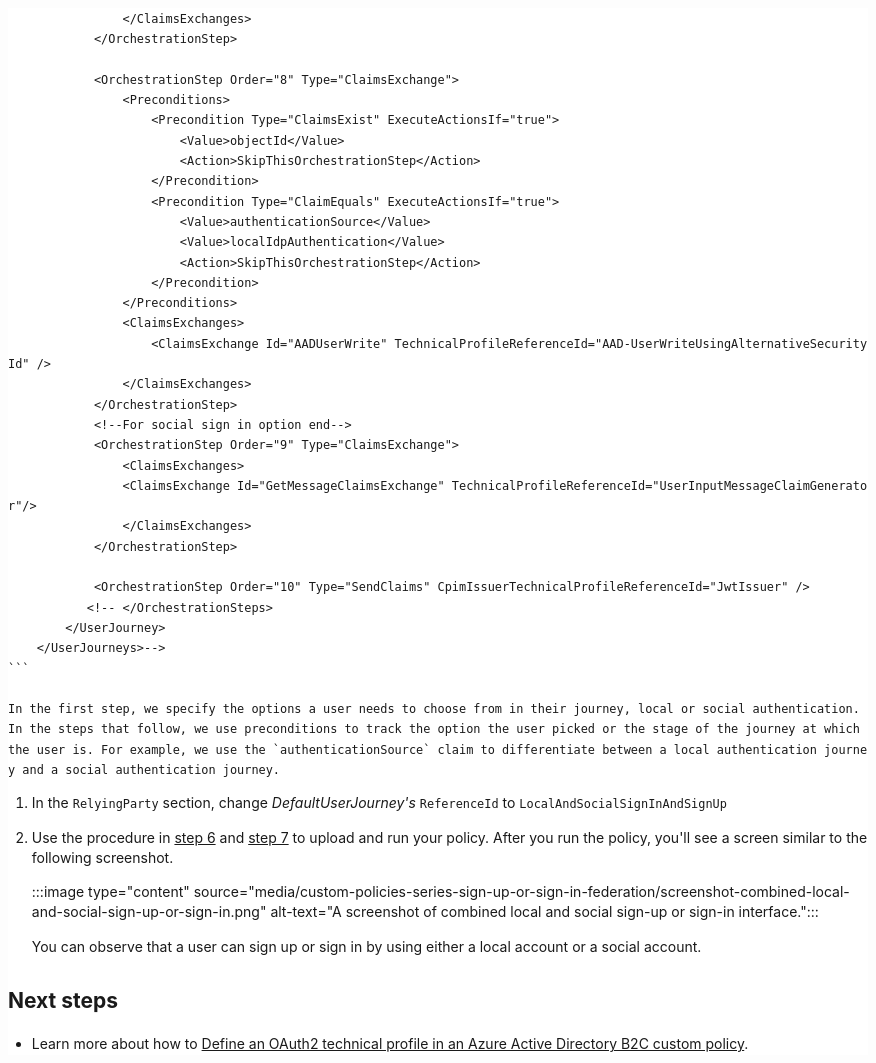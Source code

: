                     </ClaimsExchanges>
                </OrchestrationStep>
            
                <OrchestrationStep Order="8" Type="ClaimsExchange">
                    <Preconditions>
                        <Precondition Type="ClaimsExist" ExecuteActionsIf="true">
                            <Value>objectId</Value>
                            <Action>SkipThisOrchestrationStep</Action>
                        </Precondition>
                        <Precondition Type="ClaimEquals" ExecuteActionsIf="true">
                            <Value>authenticationSource</Value>
                            <Value>localIdpAuthentication</Value>
                            <Action>SkipThisOrchestrationStep</Action>
                        </Precondition>
                    </Preconditions>
                    <ClaimsExchanges>
                        <ClaimsExchange Id="AADUserWrite" TechnicalProfileReferenceId="AAD-UserWriteUsingAlternativeSecurityId" />
                    </ClaimsExchanges>
                </OrchestrationStep>
                <!--For social sign in option end-->
                <OrchestrationStep Order="9" Type="ClaimsExchange">
                    <ClaimsExchanges>
                    <ClaimsExchange Id="GetMessageClaimsExchange" TechnicalProfileReferenceId="UserInputMessageClaimGenerator"/>
                    </ClaimsExchanges>          
                </OrchestrationStep>

                <OrchestrationStep Order="10" Type="SendClaims" CpimIssuerTechnicalProfileReferenceId="JwtIssuer" />
               <!-- </OrchestrationSteps>
            </UserJourney>
        </UserJourneys>-->
    ```
    
    In the first step, we specify the options a user needs to choose from in their journey, local or social authentication. In the steps that follow, we use preconditions to track the option the user picked or the stage of the journey at which the user is. For example, we use the `authenticationSource` claim to differentiate between a local authentication journey and a social authentication journey.  
    
1. In the `RelyingParty` section, change *DefaultUserJourney's* `ReferenceId` to `LocalAndSocialSignInAndSignUp`  

1. Use the procedure in [step 6](#step-6---upload-policy) and [step 7](#step-7---test-policy) to upload and run your policy. After you run the policy, you'll see a screen similar to the following screenshot.

    :::image type="content" source="media/custom-policies-series-sign-up-or-sign-in-federation/screenshot-combined-local-and-social-sign-up-or-sign-in.png" alt-text="A screenshot of combined local and social sign-up or sign-in interface.":::

    You can observe that a user can sign up or sign in by using either a local account or a social account. 

## Next steps 

- Learn more about how to [Define an OAuth2 technical profile in an Azure Active Directory B2C custom policy](oauth2-technical-profile.md).